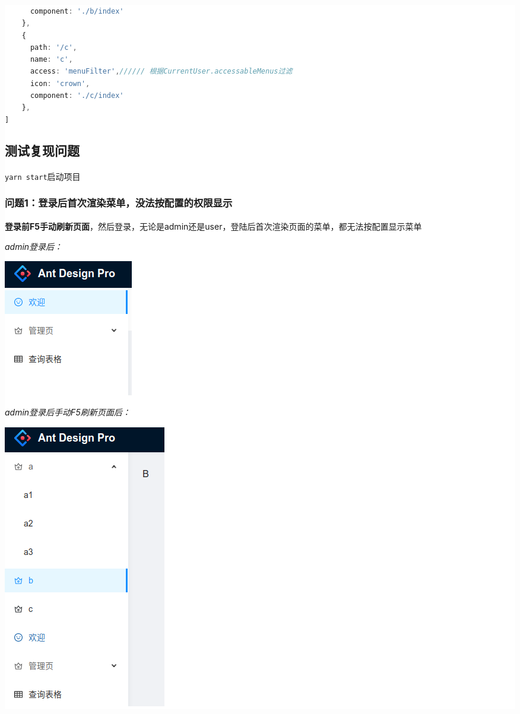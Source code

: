 ```typescript
      component: './b/index'
    },
    {
      path: '/c',
      name: 'c',
      access: 'menuFilter',////// 根据CurrentUser.accessableMenus过滤
      icon: 'crown',
      component: './c/index'
    },
]
```

## 测试复现问题

`yarn start`启动项目

### 问题1：登录后首次渲染菜单，没法按配置的权限显示

**登录前F5手动刷新页面**，然后登录，无论是admin还是user，登陆后首次渲染页面的菜单，都无法按配置显示菜单

*admin登录后：*

![](./images/admin-login-1.png)

*admin登录后手动F5刷新页面后：*

![](./images/admin-login-2.png)
